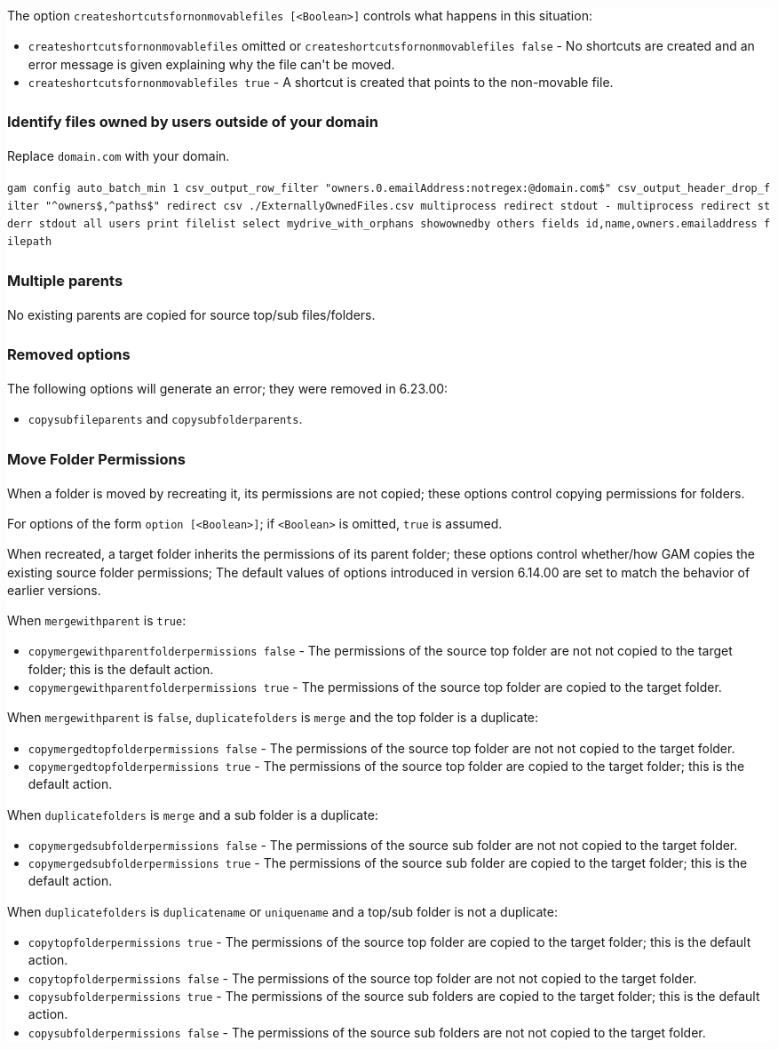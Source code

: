 The option `createshortcutsfornonmovablefiles [<Boolean>]` controls what happens in this situation:
* `createshortcutsfornonmovablefiles` omitted or `createshortcutsfornonmovablefiles false` - No shortcuts
are created and an error message is given explaining why the file can't be moved.
* `createshortcutsfornonmovablefiles true` - A shortcut is created that points to the non-movable file.


### Identify files owned by users outside of your domain
Replace `domain.com` with your domain.
```
gam config auto_batch_min 1 csv_output_row_filter "owners.0.emailAddress:notregex:@domain.com$" csv_output_header_drop_filter "^owners$,^paths$" redirect csv ./ExternallyOwnedFiles.csv multiprocess redirect stdout - multiprocess redirect stderr stdout all users print filelist select mydrive_with_orphans showownedby others fields id,name,owners.emailaddress filepath
```

### Multiple parents
No existing parents are copied for source top/sub files/folders.

### Removed options
The following options will generate an error; they were removed in 6.23.00:
* `copysubfileparents` and `copysubfolderparents`.

### Move Folder Permissions
When a folder is moved by recreating it, its permissions are not copied; these options control copying permissions for folders.

For options of the form `option [<Boolean>]`; if `<Boolean>` is omitted, `true` is assumed.

When recreated, a target folder inherits the permissions of its parent folder; these options control whether/how GAM copies the existing source folder permissions;
The default values of options introduced in version 6.14.00 are set to match the behavior of earlier versions.

When `mergewithparent` is `true`:
* `copymergewithparentfolderpermissions false` - The permissions of the source top folder are not not copied to the target folder; this is the default action.
* `copymergewithparentfolderpermissions true` - The permissions of the source top folder are copied to the target folder.

When `mergewithparent` is `false`, `duplicatefolders` is `merge` and the top folder is a duplicate:
* `copymergedtopfolderpermissions false` - The permissions of the source top folder are not not copied to the target folder.
* `copymergedtopfolderpermissions true` - The permissions of the source top folder are copied to the target folder; this is the default action.

When `duplicatefolders` is `merge` and a sub folder is a duplicate:
* `copymergedsubfolderpermissions false` - The permissions of the source sub folder are not not copied to the target folder.
* `copymergedsubfolderpermissions true` - The permissions of the source sub folder are copied to the target folder; this is the default action.

When `duplicatefolders` is `duplicatename` or `uniquename` and a top/sub folder is not a duplicate:
* `copytopfolderpermissions true` - The permissions of the source top folder are copied to the target folder; this is the default action.
* `copytopfolderpermissions false` - The permissions of the source top folder are not not copied to the target folder.
* `copysubfolderpermissions true` - The permissions of the source sub folders are copied to the target folder; this is the default action.
* `copysubfolderpermissions false` -  The permissions of the source sub folders are not not copied to the target folder.
